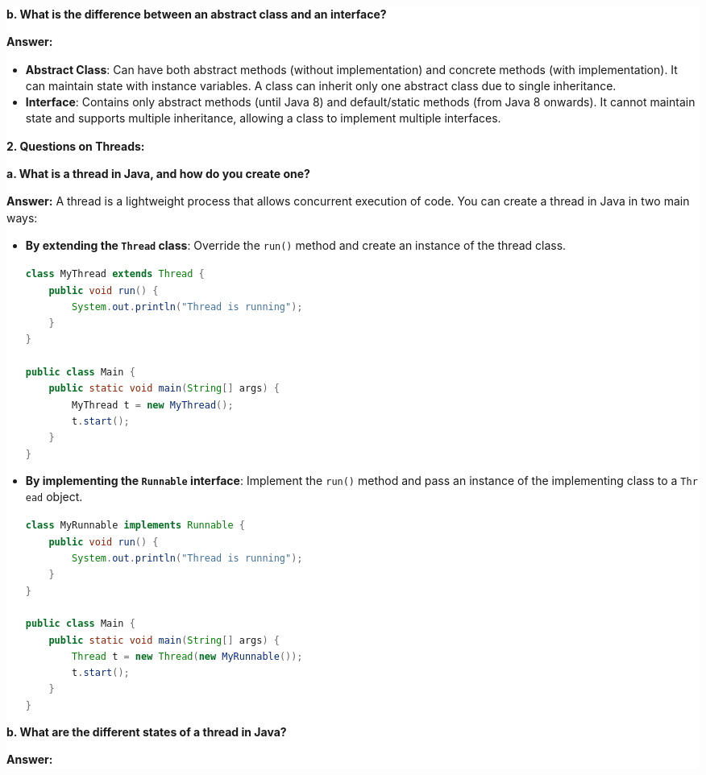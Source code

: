 **b. What is the difference between an abstract class and an interface?**

**Answer:**

- **Abstract Class**: Can have both abstract methods (without implementation) and concrete methods (with implementation). It can maintain state with instance variables. A class can inherit only one abstract class due to single inheritance.
- **Interface**: Contains only abstract methods (until Java 8) and default/static methods (from Java 8 onwards). It cannot maintain state and supports multiple inheritance, allowing a class to implement multiple interfaces.

**2. Questions on Threads:**

**a. What is a thread in Java, and how do you create one?**

**Answer:**
A thread is a lightweight process that allows concurrent execution of code. You can create a thread in Java in two main ways:

- **By extending the `Thread` class**: Override the `run()` method and create an instance of the thread class.
  ```java
  class MyThread extends Thread {
      public void run() {
          System.out.println("Thread is running");
      }
  }

  public class Main {
      public static void main(String[] args) {
          MyThread t = new MyThread();
          t.start();
      }
  }
  ```
- **By implementing the `Runnable` interface**: Implement the `run()` method and pass an instance of the implementing class to a `Thread` object.
  ```java
  class MyRunnable implements Runnable {
      public void run() {
          System.out.println("Thread is running");
      }
  }

  public class Main {
      public static void main(String[] args) {
          Thread t = new Thread(new MyRunnable());
          t.start();
      }
  }
  ```

**b. What are the different states of a thread in Java?**

**Answer:**
